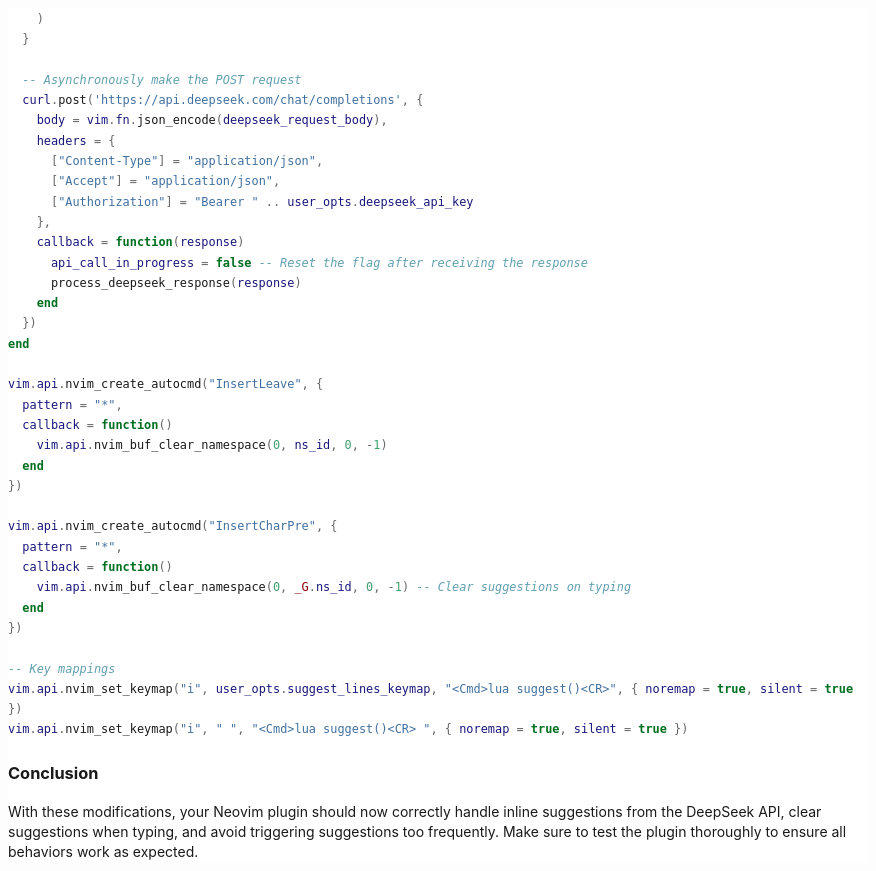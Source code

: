 ```lua
    )
  }

  -- Asynchronously make the POST request
  curl.post('https://api.deepseek.com/chat/completions', {
    body = vim.fn.json_encode(deepseek_request_body),
    headers = {
      ["Content-Type"] = "application/json",
      ["Accept"] = "application/json",
      ["Authorization"] = "Bearer " .. user_opts.deepseek_api_key
    },
    callback = function(response)
      api_call_in_progress = false -- Reset the flag after receiving the response
      process_deepseek_response(response)
    end
  })
end

vim.api.nvim_create_autocmd("InsertLeave", {
  pattern = "*",
  callback = function()
    vim.api.nvim_buf_clear_namespace(0, ns_id, 0, -1)
  end
})

vim.api.nvim_create_autocmd("InsertCharPre", {
  pattern = "*",
  callback = function()
    vim.api.nvim_buf_clear_namespace(0, _G.ns_id, 0, -1) -- Clear suggestions on typing
  end
})

-- Key mappings
vim.api.nvim_set_keymap("i", user_opts.suggest_lines_keymap, "<Cmd>lua suggest()<CR>", { noremap = true, silent = true })
vim.api.nvim_set_keymap("i", " ", "<Cmd>lua suggest()<CR> ", { noremap = true, silent = true })
```

### Conclusion

With these modifications, your Neovim plugin should now correctly handle inline suggestions from the DeepSeek API, clear suggestions when typing, and avoid triggering suggestions too frequently. Make sure to test the plugin thoroughly to ensure all behaviors work as expected.

